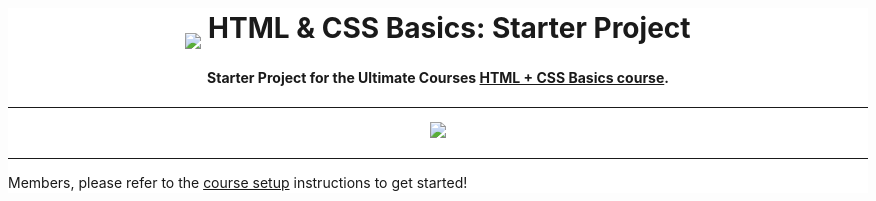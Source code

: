 <h1 align="center">
<img width="40" valign="bottom" src="https://ultimatecourses.com/static/icons/html.svg">
HTML & CSS Basics: Starter Project
</h1>
<h4 align="center">Starter Project for the Ultimate Courses <a href="https://ultimatecourses.com/learn/html-css-basics" target="_blank">HTML + CSS Basics course</a>.</h4>

---

<div align="center">
<a href="https://ultimatecourses.com/courses/javascript" target="_blank"><img width="100%" src="https://ultimatecourses.com/static/banners/ultimate-javascript-leader.svg"></a>
</div>

---

Members, please refer to the [course setup](https://ultimatecourses.com/course/html-css-basics) instructions to get started!
